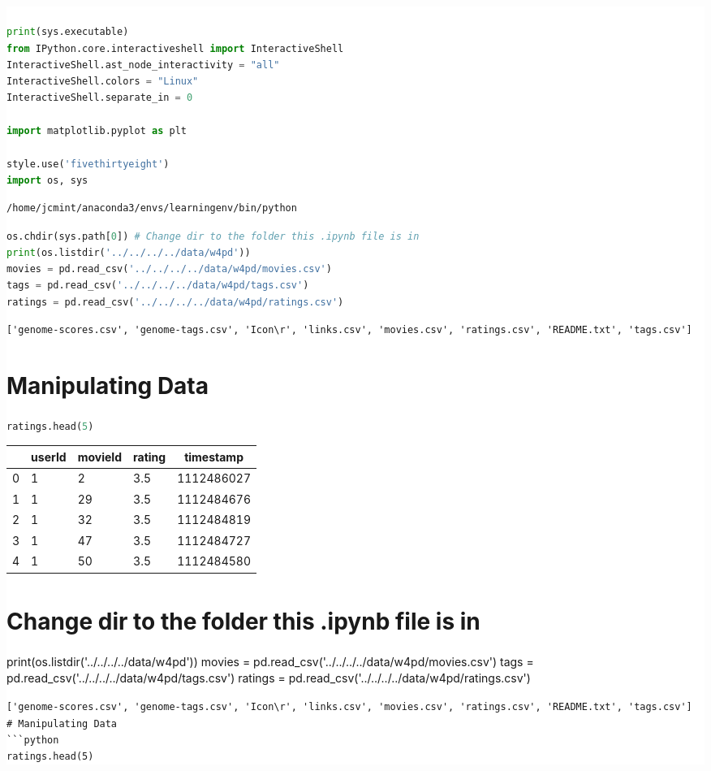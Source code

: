 ```python

print(sys.executable)
from IPython.core.interactiveshell import InteractiveShell
InteractiveShell.ast_node_interactivity = "all"
InteractiveShell.colors = "Linux"
InteractiveShell.separate_in = 0

import matplotlib.pyplot as plt

style.use('fivethirtyeight')
import os, sys
```

    /home/jcmint/anaconda3/envs/learningenv/bin/python

```python
os.chdir(sys.path[0]) # Change dir to the folder this .ipynb file is in
print(os.listdir('../../../../data/w4pd'))
movies = pd.read_csv('../../../../data/w4pd/movies.csv')
tags = pd.read_csv('../../../../data/w4pd/tags.csv')
ratings = pd.read_csv('../../../../data/w4pd/ratings.csv')
```

    ['genome-scores.csv', 'genome-tags.csv', 'Icon\r', 'links.csv', 'movies.csv', 'ratings.csv', 'README.txt', 'tags.csv']

# Manipulating Data

```python
ratings.head(5)
```

|  | userId | movieId | rating | timestamp |
| --- | --- | --- | --- | --- |
| 0 | 1 | 2 | 3.5 | 1112486027 |
| 1 | 1 | 29 | 3.5 | 1112484676 |
| 2 | 1 | 32 | 3.5 | 1112484819 |
| 3 | 1 | 47 | 3.5 | 1112484727 |
| 4 | 1 | 50 | 3.5 | 1112484580 |

# Change dir to the folder this .ipynb file is in
print(os.listdir('../../../../data/w4pd'))
movies = pd.read_csv('../../../../data/w4pd/movies.csv')
tags = pd.read_csv('../../../../data/w4pd/tags.csv')
ratings = pd.read_csv('../../../../data/w4pd/ratings.csv')
```
['genome-scores.csv', 'genome-tags.csv', 'Icon\r', 'links.csv', 'movies.csv', 'ratings.csv', 'README.txt', 'tags.csv']
# Manipulating Data
```python
ratings.head(5)
```
